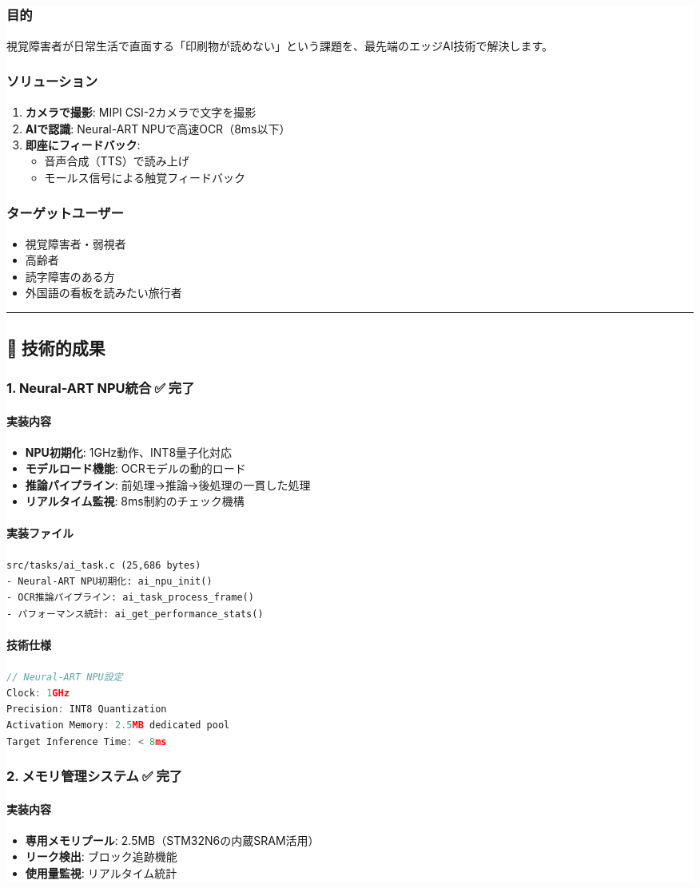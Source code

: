 ### 目的

視覚障害者が日常生活で直面する「印刷物が読めない」という課題を、最先端のエッジAI技術で解決します。

### ソリューション

1. **カメラで撮影**: MIPI CSI-2カメラで文字を撮影
2. **AIで認識**: Neural-ART NPUで高速OCR（8ms以下）
3. **即座にフィードバック**: 
   - 音声合成（TTS）で読み上げ
   - モールス信号による触覚フィードバック

### ターゲットユーザー

- 視覚障害者・弱視者
- 高齢者
- 読字障害のある方
- 外国語の看板を読みたい旅行者

---

## 🚀 技術的成果

### 1. Neural-ART NPU統合 ✅ **完了**

#### 実装内容
- **NPU初期化**: 1GHz動作、INT8量子化対応
- **モデルロード機能**: OCRモデルの動的ロード
- **推論パイプライン**: 前処理→推論→後処理の一貫した処理
- **リアルタイム監視**: 8ms制約のチェック機構

#### 実装ファイル
```
src/tasks/ai_task.c (25,686 bytes)
- Neural-ART NPU初期化: ai_npu_init()
- OCR推論パイプライン: ai_task_process_frame()
- パフォーマンス統計: ai_get_performance_stats()
```

#### 技術仕様
```c
// Neural-ART NPU設定
Clock: 1GHz
Precision: INT8 Quantization
Activation Memory: 2.5MB dedicated pool
Target Inference Time: < 8ms
```

### 2. メモリ管理システム ✅ **完了**

#### 実装内容
- **専用メモリプール**: 2.5MB（STM32N6の内蔵SRAM活用）
- **リーク検出**: ブロック追跡機能
- **使用量監視**: リアルタイム統計

